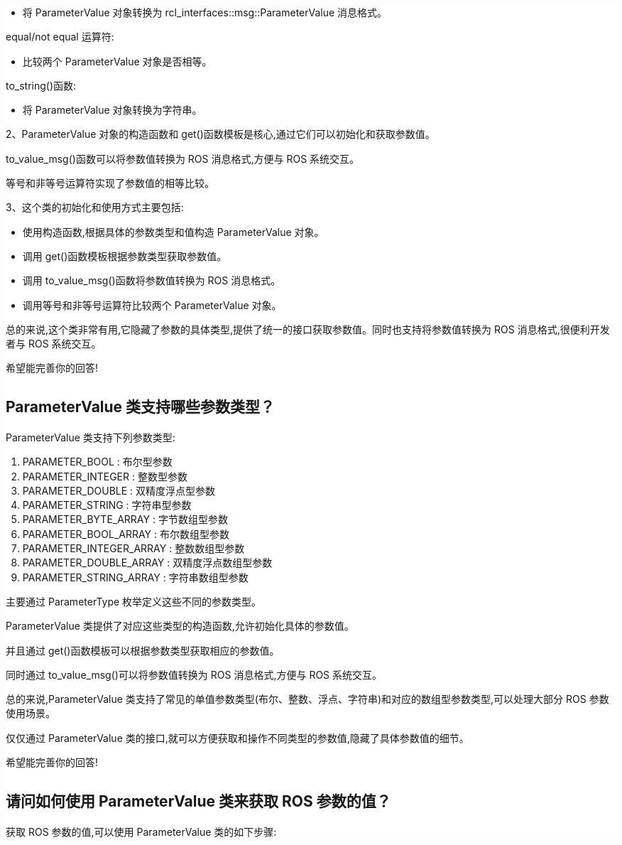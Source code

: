 - 将 ParameterValue 对象转换为 rcl_interfaces::msg::ParameterValue 消息格式。

equal/not equal 运算符:

- 比较两个 ParameterValue 对象是否相等。

to_string()函数:

- 将 ParameterValue 对象转换为字符串。

2、ParameterValue 对象的构造函数和 get()函数模板是核心,通过它们可以初始化和获取参数值。

to_value_msg()函数可以将参数值转换为 ROS 消息格式,方便与 ROS 系统交互。

等号和非等号运算符实现了参数值的相等比较。

3、这个类的初始化和使用方式主要包括:

- 使用构造函数,根据具体的参数类型和值构造 ParameterValue 对象。

- 调用 get()函数模板根据参数类型获取参数值。

- 调用 to_value_msg()函数将参数值转换为 ROS 消息格式。

- 调用等号和非等号运算符比较两个 ParameterValue 对象。

总的来说,这个类非常有用,它隐藏了参数的具体类型,提供了统一的接口获取参数值。同时也支持将参数值转换为 ROS 消息格式,很便利开发者与 ROS 系统交互。

希望能完善你的回答!

## ParameterValue 类支持哪些参数类型？

ParameterValue 类支持下列参数类型:

1. PARAMETER_BOOL : 布尔型参数
2. PARAMETER_INTEGER : 整数型参数
3. PARAMETER_DOUBLE : 双精度浮点型参数
4. PARAMETER_STRING : 字符串型参数
5. PARAMETER_BYTE_ARRAY : 字节数组型参数
6. PARAMETER_BOOL_ARRAY : 布尔数组型参数
7. PARAMETER_INTEGER_ARRAY : 整数数组型参数
8. PARAMETER_DOUBLE_ARRAY : 双精度浮点数组型参数
9. PARAMETER_STRING_ARRAY : 字符串数组型参数

主要通过 ParameterType 枚举定义这些不同的参数类型。

ParameterValue 类提供了对应这些类型的构造函数,允许初始化具体的参数值。

并且通过 get()函数模板可以根据参数类型获取相应的参数值。

同时通过 to_value_msg()可以将参数值转换为 ROS 消息格式,方便与 ROS 系统交互。

总的来说,ParameterValue 类支持了常见的单值参数类型(布尔、整数、浮点、字符串)和对应的数组型参数类型,可以处理大部分 ROS 参数使用场景。

仅仅通过 ParameterValue 类的接口,就可以方便获取和操作不同类型的参数值,隐藏了具体参数值的细节。

希望能完善你的回答!

## 请问如何使用 ParameterValue 类来获取 ROS 参数的值？

获取 ROS 参数的值,可以使用 ParameterValue 类的如下步骤:

